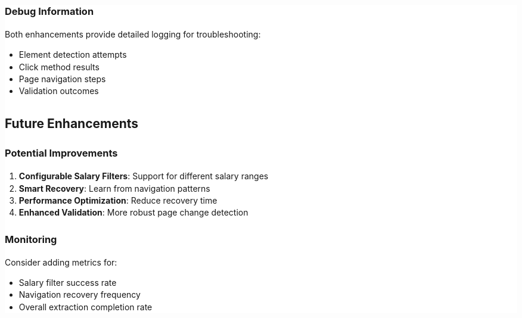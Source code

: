 ### Debug Information
Both enhancements provide detailed logging for troubleshooting:
- Element detection attempts
- Click method results
- Page navigation steps
- Validation outcomes

## Future Enhancements

### Potential Improvements
1. **Configurable Salary Filters**: Support for different salary ranges
2. **Smart Recovery**: Learn from navigation patterns
3. **Performance Optimization**: Reduce recovery time
4. **Enhanced Validation**: More robust page change detection

### Monitoring
Consider adding metrics for:
- Salary filter success rate
- Navigation recovery frequency
- Overall extraction completion rate